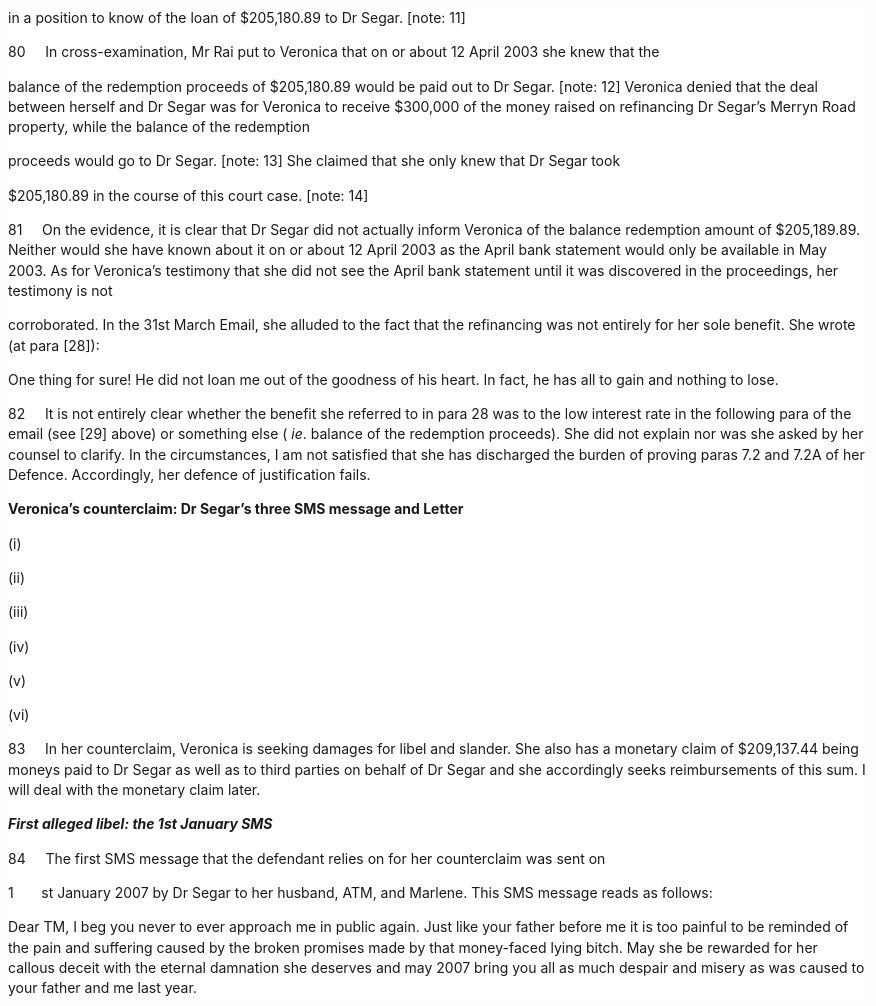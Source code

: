 in a position to know of the loan of $205,180.89 to Dr Segar. [note: 11] 

80     In cross-examination, Mr Rai put to Veronica that on or about 12 April 2003 she knew that the 

balance of the redemption proceeds of $205,180.89 would be paid out to Dr Segar. [note: 12] Veronica denied that the deal between herself and Dr Segar was for Veronica to receive $300,000 of the money raised on refinancing Dr Segar’s Merryn Road property, while the balance of the redemption 

proceeds would go to Dr Segar. [note: 13] She claimed that she only knew that Dr Segar took 

$205,180.89 in the course of this court case. [note: 14] 

81     On the evidence, it is clear that Dr Segar did not actually inform Veronica of the balance redemption amount of $205,189.89. Neither would she have known about it on or about 12 April 2003 as the April bank statement would only be available in May 2003. As for Veronica’s testimony that she did not see the April bank statement until it was discovered in the proceedings, her testimony is not 

corroborated. In the 31st March Email, she alluded to the fact that the refinancing was not entirely for her sole benefit. She wrote (at para [28]): 

 One thing for sure! He did not loan me out of the goodness of his heart. In fact, he has all to gain and nothing to lose. 

82     It is not entirely clear whether the benefit she referred to in para 28 was to the low interest rate in the following para of the email (see [29] above) or something else ( _ie_. balance of the redemption proceeds). She did not explain nor was she asked by her counsel to clarify. In the circumstances, I am not satisfied that she has discharged the burden of proving paras 7.2 and 7.2A of her Defence. Accordingly, her defence of justification fails. 

**Veronica’s counterclaim: Dr Segar’s three SMS message and Letter** 


 (i) 

 (ii) 

 (iii) 

 (iv) 

 (v) 

 (vi) 

83     In her counterclaim, Veronica is seeking damages for libel and slander. She also has a monetary claim of $209,137.44 being moneys paid to Dr Segar as well as to third parties on behalf of Dr Segar and she accordingly seeks reimbursements of this sum. I will deal with the monetary claim later. 

**_First alleged libel: the 1st January SMS_** 

84     The first SMS message that the defendant relies on for her counterclaim was sent on 

1       st January 2007 by Dr Segar to her husband, ATM, and Marlene. This SMS message reads as follows: 

 Dear TM, I beg you never to ever approach me in public again. Just like your father before me it is too painful to be reminded of the pain and suffering caused by the broken promises made by that money-faced lying bitch. May she be rewarded for her callous deceit with the eternal damnation she deserves and may 2007 bring you all as much despair and misery as was caused to your father and me last year. 
